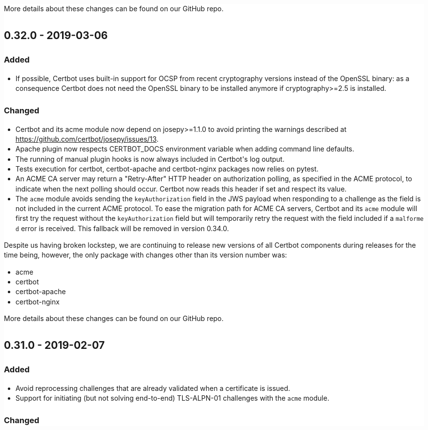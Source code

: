 More details about these changes can be found on our GitHub repo.

## 0.32.0 - 2019-03-06

### Added

* If possible, Certbot uses built-in support for OCSP from recent cryptography
  versions instead of the OpenSSL binary: as a consequence Certbot does not need
  the OpenSSL binary to be installed anymore if cryptography>=2.5 is installed.

### Changed

* Certbot and its acme module now depend on josepy>=1.1.0 to avoid printing the
  warnings described at https://github.com/certbot/josepy/issues/13.
* Apache plugin now respects CERTBOT_DOCS environment variable when adding
  command line defaults.
* The running of manual plugin hooks is now always included in Certbot's log
  output.
* Tests execution for certbot, certbot-apache and certbot-nginx packages now relies on pytest.
* An ACME CA server may return a "Retry-After" HTTP header on authorization polling, as
  specified in the ACME protocol, to indicate when the next polling should occur. Certbot now
  reads this header if set and respect its value.
* The `acme` module avoids sending the `keyAuthorization` field in the JWS
  payload when responding to a challenge as the field is not included in the
  current ACME protocol. To ease the migration path for ACME CA servers,
  Certbot and its `acme` module will first try the request without the
  `keyAuthorization` field but will temporarily retry the request with the
  field included if a `malformed` error is received. This fallback will be
  removed in version 0.34.0.

Despite us having broken lockstep, we are continuing to release new versions of
all Certbot components during releases for the time being, however, the only
package with changes other than its version number was:

* acme
* certbot
* certbot-apache
* certbot-nginx

More details about these changes can be found on our GitHub repo.

## 0.31.0 - 2019-02-07

### Added

* Avoid reprocessing challenges that are already validated
  when a certificate is issued.
* Support for initiating (but not solving end-to-end) TLS-ALPN-01 challenges
  with the `acme` module.

### Changed
